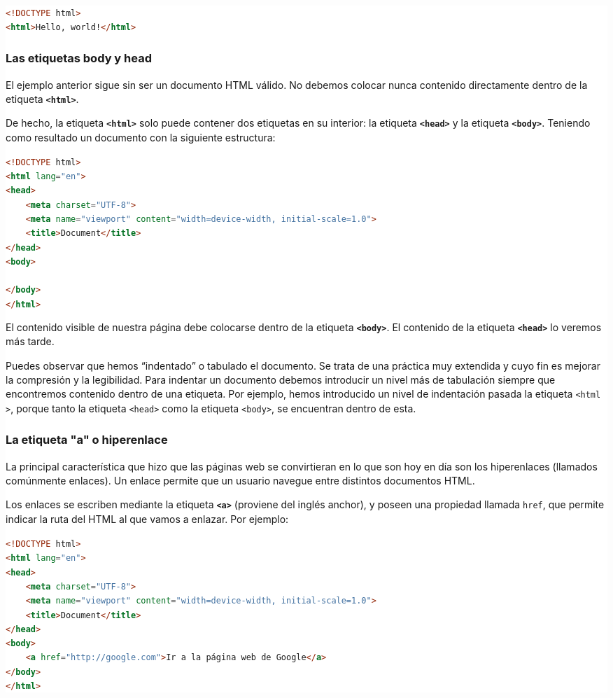 ```html
<!DOCTYPE html>
<html>Hello, world!</html>
```

### Las etiquetas body y head

El ejemplo anterior sigue sin ser un documento HTML válido. No debemos colocar nunca contenido directamente dentro de la etiqueta **`<html>`**.

De hecho, la etiqueta **`<html>`** solo puede contener dos etiquetas en su interior: la etiqueta **`<head>`** y la etiqueta **`<body>`**. Teniendo como resultado un documento con la siguiente estructura:

```html
<!DOCTYPE html>
<html lang="en">
<head>
    <meta charset="UTF-8">
    <meta name="viewport" content="width=device-width, initial-scale=1.0">
    <title>Document</title>
</head>
<body>
    
</body>
</html>
```

El contenido visible de nuestra página debe colocarse dentro de la etiqueta **`<body>`**. El contenido de la etiqueta **`<head>`** lo veremos más tarde.

Puedes observar que hemos “indentado” o tabulado el documento. Se trata de una práctica muy extendida y cuyo fin es mejorar la compresión y la legibilidad. Para indentar un documento debemos introducir un nivel más de tabulación siempre que encontremos contenido dentro de una etiqueta. Por ejemplo, hemos introducido un nivel de indentación pasada la etiqueta `<html>`, porque tanto la etiqueta `<head>` como la etiqueta `<body>`, se encuentran dentro de esta.

### La etiqueta "a" o hiperenlace

La principal característica que hizo que las páginas web se convirtieran en lo que son hoy en día son los hiperenlaces (llamados comúnmente enlaces). Un enlace permite que un usuario navegue entre distintos documentos HTML.

Los enlaces se escriben mediante la etiqueta **`<a>`** (proviene del inglés anchor), y poseen una propiedad llamada `href`, que permite indicar la ruta del HTML al que vamos a enlazar. Por ejemplo:

```html
<!DOCTYPE html>
<html lang="en">
<head>
    <meta charset="UTF-8">
    <meta name="viewport" content="width=device-width, initial-scale=1.0">
    <title>Document</title>
</head>
<body>
    <a href="http://google.com">Ir a la página web de Google</a>
</body>
</html>
```
